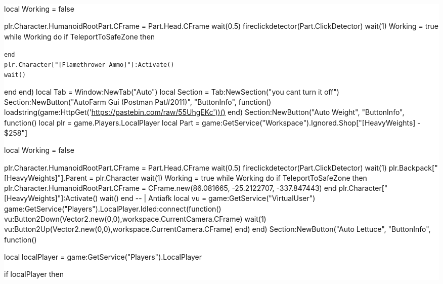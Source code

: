 local Working = false

plr.Character.HumanoidRootPart.CFrame = Part.Head.CFrame
wait(0.5)
fireclickdetector(Part.ClickDetector)
wait(1)
Working = true
while Working do
    if TeleportToSafeZone then
        
    end
    plr.Character["[Flamethrower Ammo]"]:Activate()
    wait()
end
end)
local Tab = Window:NewTab("Auto")
local Section = Tab:NewSection("you cant turn it off")
Section:NewButton("AutoFarm Gui (Postman Pat#2011)", "ButtonInfo", function()
loadstring(game:HttpGet('https://pastebin.com/raw/55UhgEKc'))()
end)
Section:NewButton("Auto Weight", "ButtonInfo", function()
local plr = game.Players.LocalPlayer
local Part = game:GetService("Workspace").Ignored.Shop["[HeavyWeights] - $258"]

local Working = false

plr.Character.HumanoidRootPart.CFrame = Part.Head.CFrame
wait(0.5)
fireclickdetector(Part.ClickDetector)
wait(1)
plr.Backpack["[HeavyWeights]"].Parent = plr.Character
wait(1)
Working = true
while Working do
    if TeleportToSafeZone then
        plr.Character.HumanoidRootPart.CFrame = CFrame.new(86.081665, -25.2122707, -337.847443)
    end
    plr.Character["[HeavyWeights]"]:Activate()
    wait()
end
-- | Antiafk
local vu = game:GetService("VirtualUser")
game:GetService("Players").LocalPlayer.Idled:connect(function()
   vu:Button2Down(Vector2.new(0,0),workspace.CurrentCamera.CFrame)
   wait(1)
   vu:Button2Up(Vector2.new(0,0),workspace.CurrentCamera.CFrame)
end)
end)
Section:NewButton("Auto Lettuce", "ButtonInfo", function()


local localPlayer = game:GetService("Players").LocalPlayer


if localPlayer then
